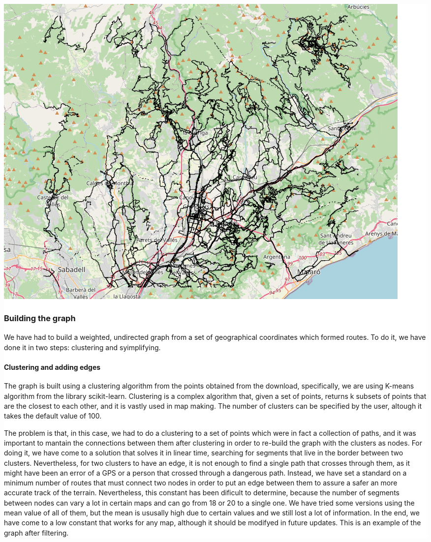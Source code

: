 ![](https://github.com/onasiscart/Catalonia-Connected-project/raw/main/image/rdm_VO_segments.png)



### Building the graph
We have had to build a weighted, undirected graph from a set of geographical coordinates which formed routes. To do it, we have done it in two steps: clustering and syimplifying.

#### Clustering and adding edges
The graph is built using a clustering algorithm from the points obtained from the download, specifically, we are using K-means algorithm from the library scikit-learn. Clustering is a complex algorithm that, given a set of points, returns k subsets of points that are the closest to  each other, and it is vastly used in map making. The number of clusters can be specified by the user, altough it takes the default value of 100. 

The problem is that, in this case, we had to do a clustering to a set of points which were in fact a collection of paths, and it was important to mantain the connections between them after clustering in order to re-build the graph with the clusters as nodes. For doing it, we have come to a solution that solves it in linear time, searching for segments that live in the border between two clusters. Nevertheless, for two clusters to have an edge, it is not enough to find a single path that crosses through them, as it might have been an error of a GPS or a person that crossed through a dangerous path. Instead, we have set a standard on a minimum number of routes that must connect two nodes in order to put an edge between  them to assure a safer an more accurate track of the terrain. Nevertheless, this constant has been dificult to determine, because the number of segments between nodes can vary a lot in certain maps and can go from 18 or 20 to a single one. We have tried some versions using the mean value of all of them, but the mean is ususally high due to certain values  and we still lost a lot of information. In the end, we have come to a low constant that works for any map, although it should be modifyed in future updates. This is an example of the graph after filtering.
